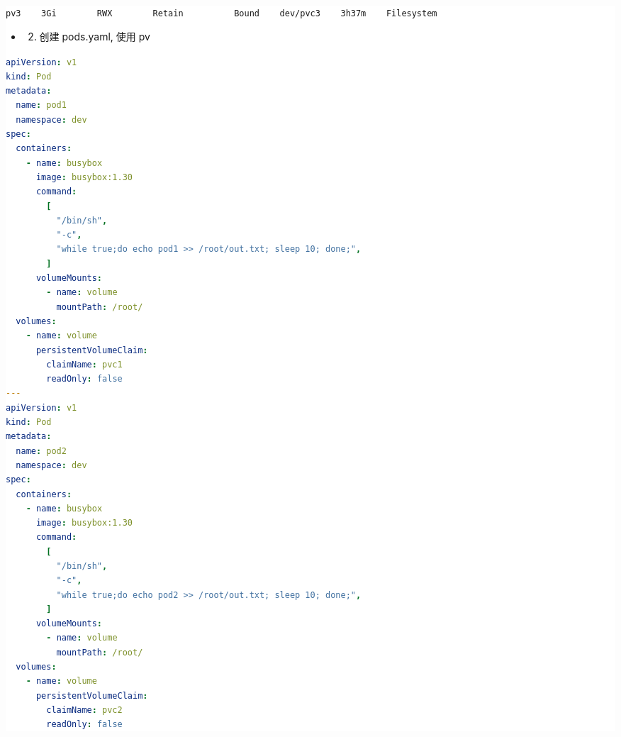 ```bash
pv3    3Gi        RWX        Retain          Bound    dev/pvc3    3h37m    Filesystem
```

- 2. 创建 pods.yaml, 使用 pv

```yaml
apiVersion: v1
kind: Pod
metadata:
  name: pod1
  namespace: dev
spec:
  containers:
    - name: busybox
      image: busybox:1.30
      command:
        [
          "/bin/sh",
          "-c",
          "while true;do echo pod1 >> /root/out.txt; sleep 10; done;",
        ]
      volumeMounts:
        - name: volume
          mountPath: /root/
  volumes:
    - name: volume
      persistentVolumeClaim:
        claimName: pvc1
        readOnly: false
---
apiVersion: v1
kind: Pod
metadata:
  name: pod2
  namespace: dev
spec:
  containers:
    - name: busybox
      image: busybox:1.30
      command:
        [
          "/bin/sh",
          "-c",
          "while true;do echo pod2 >> /root/out.txt; sleep 10; done;",
        ]
      volumeMounts:
        - name: volume
          mountPath: /root/
  volumes:
    - name: volume
      persistentVolumeClaim:
        claimName: pvc2
        readOnly: false
```
